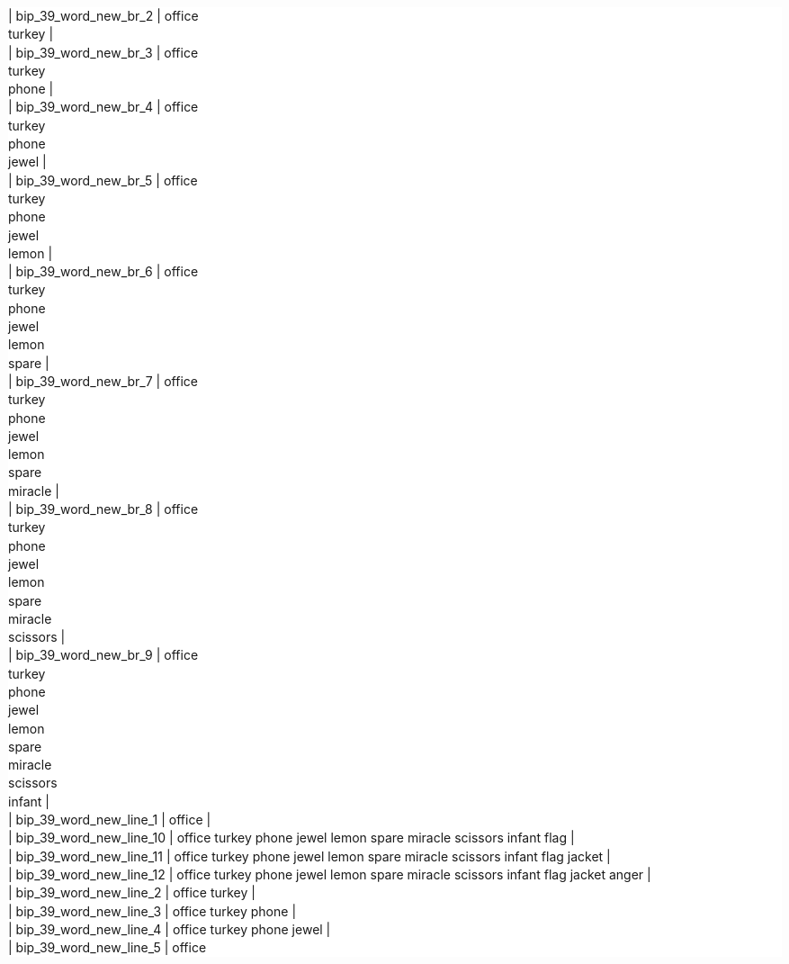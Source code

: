 | bip_39_word_new_br_2 | office<br>turkey |  
| bip_39_word_new_br_3 | office<br>turkey<br>phone |  
| bip_39_word_new_br_4 | office<br>turkey<br>phone<br>jewel |  
| bip_39_word_new_br_5 | office<br>turkey<br>phone<br>jewel<br>lemon |  
| bip_39_word_new_br_6 | office<br>turkey<br>phone<br>jewel<br>lemon<br>spare |  
| bip_39_word_new_br_7 | office<br>turkey<br>phone<br>jewel<br>lemon<br>spare<br>miracle |  
| bip_39_word_new_br_8 | office<br>turkey<br>phone<br>jewel<br>lemon<br>spare<br>miracle<br>scissors |  
| bip_39_word_new_br_9 | office<br>turkey<br>phone<br>jewel<br>lemon<br>spare<br>miracle<br>scissors<br>infant |  
| bip_39_word_new_line_1 | office |  
| bip_39_word_new_line_10 | office
turkey
phone
jewel
lemon
spare
miracle
scissors
infant
flag |  
| bip_39_word_new_line_11 | office
turkey
phone
jewel
lemon
spare
miracle
scissors
infant
flag
jacket |  
| bip_39_word_new_line_12 | office
turkey
phone
jewel
lemon
spare
miracle
scissors
infant
flag
jacket
anger |  
| bip_39_word_new_line_2 | office
turkey |  
| bip_39_word_new_line_3 | office
turkey
phone |  
| bip_39_word_new_line_4 | office
turkey
phone
jewel |  
| bip_39_word_new_line_5 | office